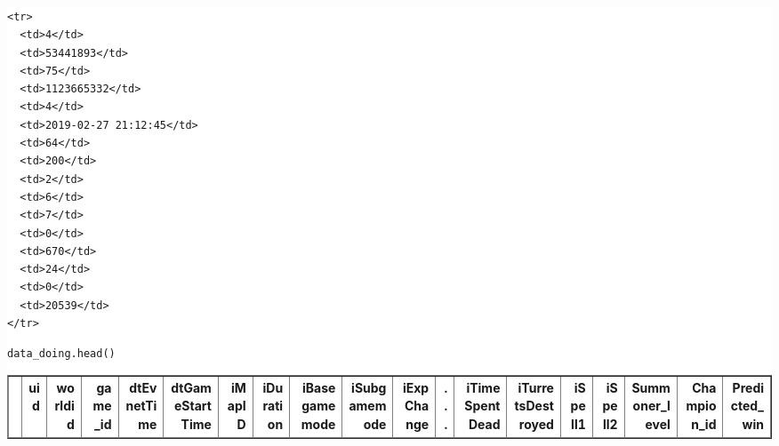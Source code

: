     <tr>
      <td>4</td>
      <td>53441893</td>
      <td>75</td>
      <td>1123665332</td>
      <td>4</td>
      <td>2019-02-27 21:12:45</td>
      <td>64</td>
      <td>200</td>
      <td>2</td>
      <td>6</td>
      <td>7</td>
      <td>0</td>
      <td>670</td>
      <td>24</td>
      <td>0</td>
      <td>20539</td>
    </tr>
  </tbody>
</table>
</div>




```python
data_doing.head()
```




<div>
<style scoped>
    .dataframe tbody tr th:only-of-type {
        vertical-align: middle;
    }

    .dataframe tbody tr th {
        vertical-align: top;
    }

    .dataframe thead th {
        text-align: right;
    }
</style>
<table border="1" class="dataframe">
  <thead>
    <tr style="text-align: right;">
      <th></th>
      <th>uid</th>
      <th>worldid</th>
      <th>game_id</th>
      <th>dtEvnetTime</th>
      <th>dtGameStartTime</th>
      <th>iMapID</th>
      <th>iDuration</th>
      <th>iBasegamemode</th>
      <th>iSubgamemode</th>
      <th>iExpChange</th>
      <th>...</th>
      <th>iTimeSpentDead</th>
      <th>iTurretsDestroyed</th>
      <th>iSpell1</th>
      <th>iSpell2</th>
      <th>Summoner_level</th>
      <th>Champion_id</th>
      <th>Predicted_win</th>